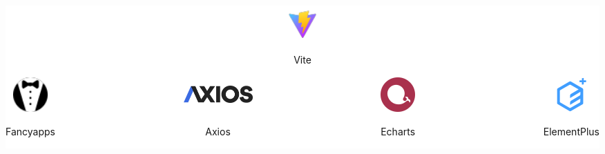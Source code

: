 <div align="center">
<img src="./docs/vite.png" style="width: 50px; height: 50px; object-fit: contain;" />
<p align="center">Vite</p>
</div>

</div>

<div style="display: flex; justify-content: space-between;">

<div align="center">
<img src="./docs/fancyapps.png" style="width: 50px; height: 50px; object-fit: contain;" />
<p align="center">Fancyapps</p>
</div>

<div align="center">
<img src="./docs/axios.png" style="width: 100px; height: 50px; object-fit: contain;" />
<p align="center">Axios</p>
</div>

<div align="center">
<img src="./docs/echarts.png" style="width: 50px; height: 50px; object-fit: contain;" />
<p align="center">Echarts</p>
</div>

<div align="center">
<img src="./docs/element-plus.png" style="width: 50px; height: 50px; object-fit: contain;" />
<p align="center">ElementPlus</p>
</div>
